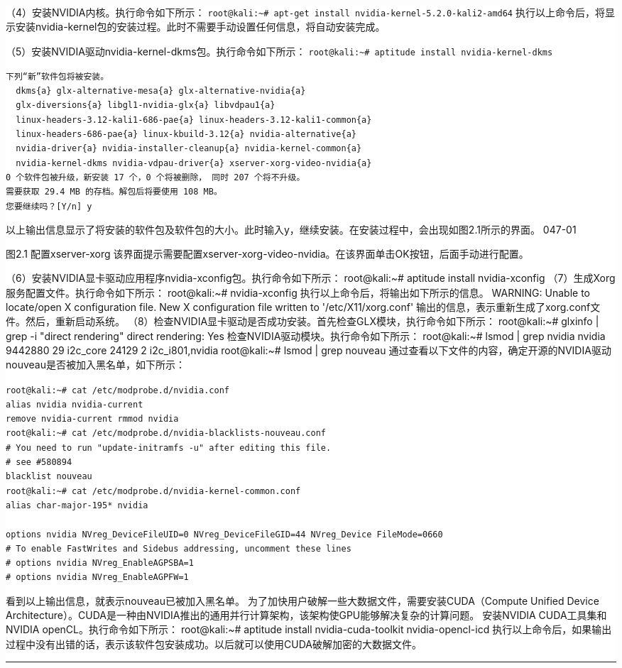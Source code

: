 


（4）安装NVIDIA内核。执行命令如下所示：
``root@kali:~# apt-get install nvidia-kernel-5.2.0-kali2-amd64``
执行以上命令后，将显示安装nvidia-kernel包的安装过程。此时不需要手动设置任何信息，将自动安装完成。

（5）安装NVIDIA驱动nvidia-kernel-dkms包。执行命令如下所示：
``root@kali:~# aptitude install nvidia-kernel-dkms``
```
下列“新”软件包将被安装。
  dkms{a} glx-alternative-mesa{a} glx-alternative-nvidia{a}
  glx-diversions{a} libgl1-nvidia-glx{a} libvdpau1{a}
  linux-headers-3.12-kali1-686-pae{a} linux-headers-3.12-kali1-common{a}
  linux-headers-686-pae{a} linux-kbuild-3.12{a} nvidia-alternative{a}
  nvidia-driver{a} nvidia-installer-cleanup{a} nvidia-kernel-common{a}
  nvidia-kernel-dkms nvidia-vdpau-driver{a} xserver-xorg-video-nvidia{a}
0 个软件包被升级，新安装 17 个，0 个将被删除， 同时 207 个将不升级。
需要获取 29.4 MB 的存档。解包后将要使用 108 MB。
您要继续吗？[Y/n] y
```
以上输出信息显示了将安装的软件包及软件包的大小。此时输入y，继续安装。在安装过程中，会出现如图2.1所示的界面。
047-01

图2.1 配置xserver-xorg
该界面提示需要配置xserver-xorg-video-nvidia。在该界面单击OK按钮，后面手动进行配置。

（6）安装NVIDIA显卡驱动应用程序nvidia-xconfig包。执行命令如下所示：
root@kali:~# aptitude install nvidia-xconfig
（7）生成Xorg服务配置文件。执行命令如下所示：
root@kali:~# nvidia-xconfig
执行以上命令后，将输出如下所示的信息。
WARNING: Unable to locate/open X configuration file.
New X configuration file written to '/etc/X11/xorg.conf'
输出的信息，表示重新生成了xorg.conf文件。然后，重新启动系统。
（8）检查NVIDIA显卡驱动是否成功安装。首先检查GLX模块，执行命令如下所示：
root@kali:~# glxinfo | grep -i "direct rendering"
direct rendering: Yes
检查NVIDIA驱动模块。执行命令如下所示：
root@kali:~# lsmod | grep nvidia
nvidia               9442880 29
i2c_core             24129 2 i2c_i801,nvidia
root@kali:~# lsmod | grep nouveau
通过查看以下文件的内容，确定开源的NVIDIA驱动nouveau是否被加入黑名单，如下所示：
```
root@kali:~# cat /etc/modprobe.d/nvidia.conf
alias nvidia nvidia-current
remove nvidia-current rmmod nvidia
root@kali:~# cat /etc/modprobe.d/nvidia-blacklists-nouveau.conf
# You need to run "update-initramfs -u" after editing this file.
# see #580894
blacklist nouveau
root@kali:~# cat /etc/modprobe.d/nvidia-kernel-common.conf
alias char-major-195* nvidia

options nvidia NVreg_DeviceFileUID=0 NVreg_DeviceFileGID=44 NVreg_Device FileMode=0660
# To enable FastWrites and Sidebus addressing, uncomment these lines
# options nvidia NVreg_EnableAGPSBA=1
# options nvidia NVreg_EnableAGPFW=1
```
看到以上输出信息，就表示nouveau已被加入黑名单。
为了加快用户破解一些大数据文件，需要安装CUDA（Compute Unified Device Architecture）。CUDA是一种由NVIDIA推出的通用并行计算架构，该架构使GPU能够解决复杂的计算问题。
安装NVIDIA CUDA工具集和NVIDIA openCL。执行命令如下所示：
root@kali:~# aptitude install nvidia-cuda-toolkit nvidia-opencl-icd
执行以上命令后，如果输出过程中没有出错的话，表示该软件包安装成功。以后就可以使用CUDA破解加密的大数据文件。

---